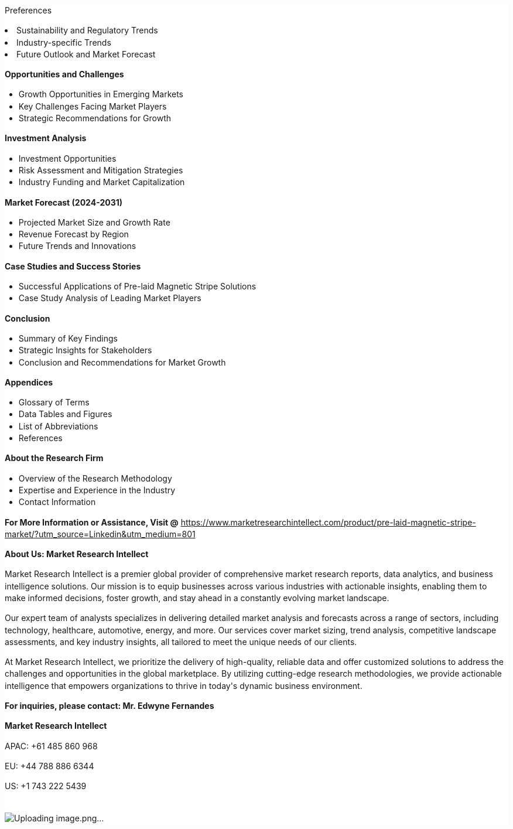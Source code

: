 Preferences</li><li>Sustainability and Regulatory Trends</li><li>Industry-specific Trends</li><li>Future Outlook and Market Forecast</li></ul><p><strong>Opportunities and Challenges</strong></p><ul><li>Growth Opportunities in Emerging Markets</li><li>Key Challenges Facing Market Players</li><li>Strategic Recommendations for Growth</li></ul><p><strong>Investment Analysis</strong></p><ul><li>Investment Opportunities</li><li>Risk Assessment and Mitigation Strategies</li><li>Industry Funding and Market Capitalization</li></ul><p><strong>Market Forecast (2024-2031)</strong></p><ul><li>Projected Market Size and Growth Rate</li><li>Revenue Forecast by Region</li><li>Future Trends and Innovations</li></ul><p><strong>Case Studies and Success Stories</strong></p><ul><li>Successful Applications of Pre-laid Magnetic Stripe Solutions</li><li>Case Study Analysis of Leading Market Players</li></ul><p><strong>Conclusion</strong></p><ul><li>Summary of Key Findings</li><li>Strategic Insights for Stakeholders</li><li>Conclusion and Recommendations for Market Growth</li></ul><p><strong>Appendices</strong></p><ul><li>Glossary of Terms</li><li>Data Tables and Figures</li><li>List of Abbreviations</li><li>References</li></ul><p><strong>About the Research Firm</strong></p><ul><li>Overview of the Research Methodology</li><li>Expertise and Experience in the Industry</li><li>Contact Information</li></ul></div><div class="article-main__content" data-test-id="publishing-text-block"><p><span class="font-[700]"><strong>For More Information or Assistance, Visit @</strong>&nbsp;<a href="https://www.marketresearchintellect.com/product/pre-laid-magnetic-stripe-market/?utm_source=Linkedin&utm_medium=801">https://www.marketresearchintellect.com/product/pre-laid-magnetic-stripe-market/?utm_source=Linkedin&utm_medium=801</a></span></p><p><strong>About Us: Market Research Intellect</strong></p><p>Market Research Intellect is a premier global provider of comprehensive market research reports, data analytics, and business intelligence solutions. Our mission is to equip businesses across various industries with actionable insights, enabling them to make informed decisions, foster growth, and stay ahead in a constantly evolving market landscape.</p><p>Our expert team of analysts specializes in delivering detailed market analysis and forecasts across a range of sectors, including technology, healthcare, automotive, energy, and more. Our services cover market sizing, trend analysis, competitive landscape assessments, and key industry insights, all tailored to meet the unique needs of our clients.</p><p>At Market Research Intellect, we prioritize the delivery of high-quality, reliable data and offer customized solutions to address the challenges and opportunities in the global marketplace. By utilizing cutting-edge research methodologies, we provide actionable intelligence that empowers organizations to thrive in today's dynamic business environment.</p><p><strong>For inquiries, please contact: Mr. Edwyne Fernandes</strong></p><p><strong>Market Research Intellect</strong></p><p>APAC: +61 485 860 968</p><p>EU: +44 788 886 6344</p><p>US: +1 743 222 5439</p></div><div class="article-main__content" data-test-id="publishing-text-block">&nbsp;</div>
![Uploading image.png…]()
